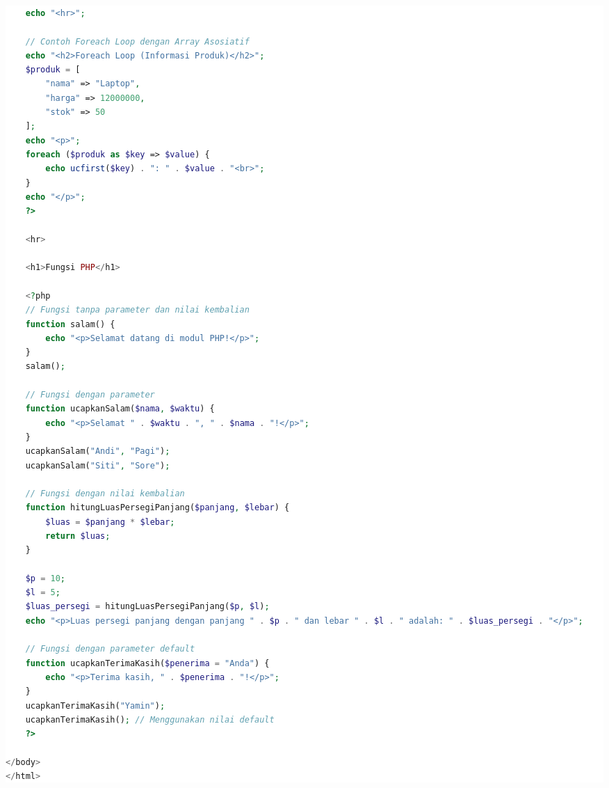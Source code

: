 ```php
    echo "<hr>";

    // Contoh Foreach Loop dengan Array Asosiatif
    echo "<h2>Foreach Loop (Informasi Produk)</h2>";
    $produk = [
        "nama" => "Laptop",
        "harga" => 12000000,
        "stok" => 50
    ];
    echo "<p>";
    foreach ($produk as $key => $value) {
        echo ucfirst($key) . ": " . $value . "<br>";
    }
    echo "</p>";
    ?>

    <hr>

    <h1>Fungsi PHP</h1>

    <?php
    // Fungsi tanpa parameter dan nilai kembalian
    function salam() {
        echo "<p>Selamat datang di modul PHP!</p>";
    }
    salam();

    // Fungsi dengan parameter
    function ucapkanSalam($nama, $waktu) {
        echo "<p>Selamat " . $waktu . ", " . $nama . "!</p>";
    }
    ucapkanSalam("Andi", "Pagi");
    ucapkanSalam("Siti", "Sore");

    // Fungsi dengan nilai kembalian
    function hitungLuasPersegiPanjang($panjang, $lebar) {
        $luas = $panjang * $lebar;
        return $luas;
    }

    $p = 10;
    $l = 5;
    $luas_persegi = hitungLuasPersegiPanjang($p, $l);
    echo "<p>Luas persegi panjang dengan panjang " . $p . " dan lebar " . $l . " adalah: " . $luas_persegi . "</p>";

    // Fungsi dengan parameter default
    function ucapkanTerimaKasih($penerima = "Anda") {
        echo "<p>Terima kasih, " . $penerima . "!</p>";
    }
    ucapkanTerimaKasih("Yamin");
    ucapkanTerimaKasih(); // Menggunakan nilai default
    ?>

</body>
</html>
```
